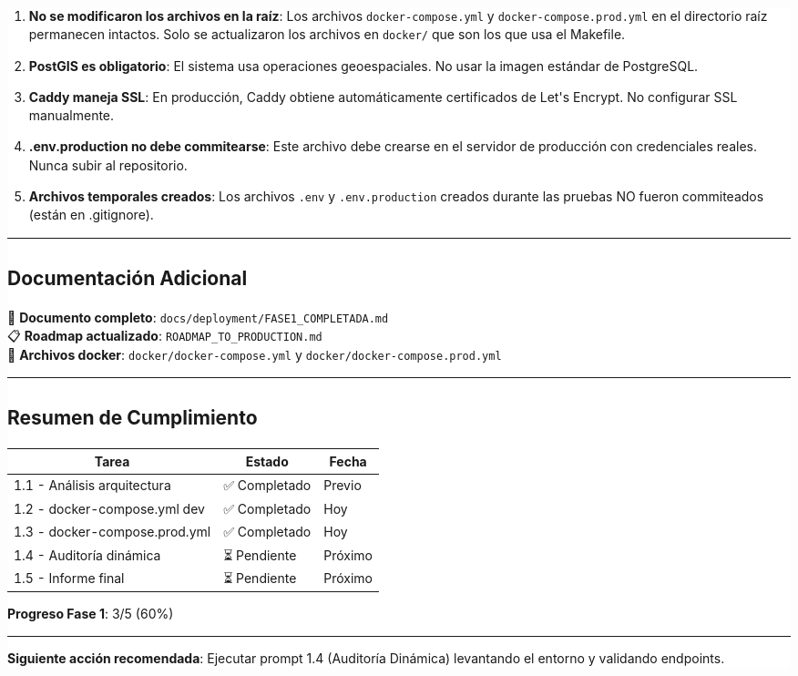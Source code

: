 1. **No se modificaron los archivos en la raíz**: Los archivos `docker-compose.yml` y `docker-compose.prod.yml` en el directorio raíz permanecen intactos. Solo se actualizaron los archivos en `docker/` que son los que usa el Makefile.

2. **PostGIS es obligatorio**: El sistema usa operaciones geoespaciales. No usar la imagen estándar de PostgreSQL.

3. **Caddy maneja SSL**: En producción, Caddy obtiene automáticamente certificados de Let's Encrypt. No configurar SSL manualmente.

4. **.env.production no debe commitearse**: Este archivo debe crearse en el servidor de producción con credenciales reales. Nunca subir al repositorio.

5. **Archivos temporales creados**: Los archivos `.env` y `.env.production` creados durante las pruebas NO fueron commiteados (están en .gitignore).

---

## Documentación Adicional

📄 **Documento completo**: `docs/deployment/FASE1_COMPLETADA.md`  
📋 **Roadmap actualizado**: `ROADMAP_TO_PRODUCTION.md`  
🐳 **Archivos docker**: `docker/docker-compose.yml` y `docker/docker-compose.prod.yml`  

---

## Resumen de Cumplimiento

| Tarea | Estado | Fecha |
|-------|--------|-------|
| 1.1 - Análisis arquitectura | ✅ Completado | Previo |
| 1.2 - docker-compose.yml dev | ✅ Completado | Hoy |
| 1.3 - docker-compose.prod.yml | ✅ Completado | Hoy |
| 1.4 - Auditoría dinámica | ⏳ Pendiente | Próximo |
| 1.5 - Informe final | ⏳ Pendiente | Próximo |

**Progreso Fase 1**: 3/5 (60%)

---

**Siguiente acción recomendada**: Ejecutar prompt 1.4 (Auditoría Dinámica) levantando el entorno y validando endpoints.
